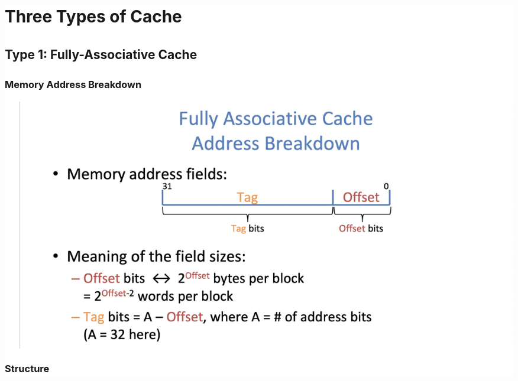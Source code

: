

# Three Types of Cache
## Type 1: Fully-Associative Cache
### Memory Address Breakdown
> ![image.png](./_Caches_Optimization.assets/20231024_0932004639.png)


### Structure